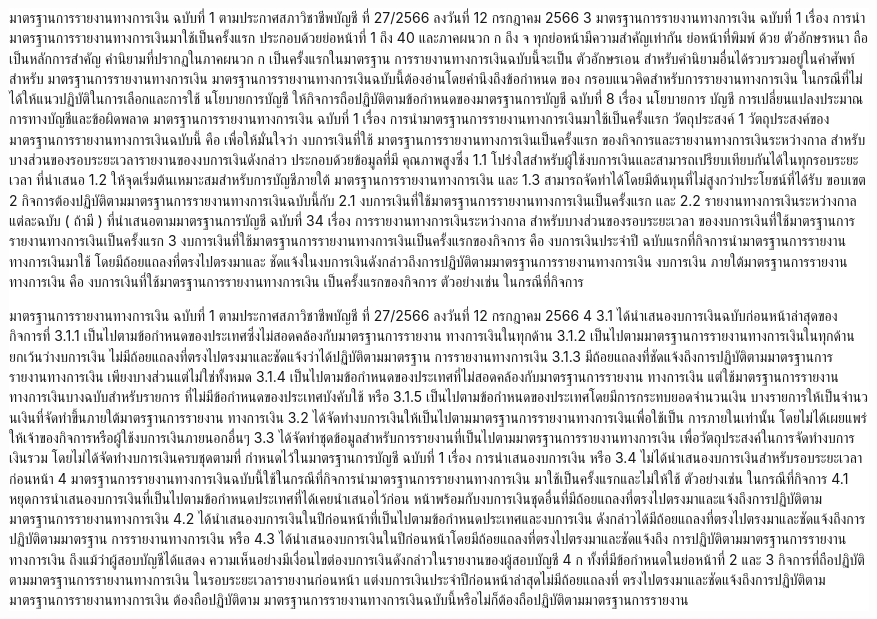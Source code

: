 มาตรฐานการรายงานทางการเงิน ฉบับที่ 1 ตามประกาศสภาวิชาชีพบัญชี ที่ 27/2566 ลงวันที่ 12 กรกฎาคม 2566 3 มาตรฐานการรายงานทางการเงิน ฉบับที่ 1 เรื่อง การนํามาตรฐานการรายงานทางการเงินมาใช้เป็นครั้งแรก ประกอบด้วยย่อหน้าที่ 1 ถึง 40 และภาคผนวก ก ถึง จ ทุกย่อหน้ามีความสําคัญเท่ากัน ย่อหน้าที่พิมพ์ ด้วย ตัวอักษรหนา ถือเป็นหลักการสําคัญ คํานิยามที่ปรากฏในภาคผนวก ก เป็นครั้งแรกในมาตรฐาน การรายงานทางการเงินฉบับนี้จะเป็น ตัวอักษรเอน สําหรับคํานิยามอื่นได้รวบรวมอยู่ในคําศัพท์สําหรับ มาตรฐานการรายงานทางการเงิน มาตรฐานการรายงานทางการเงินฉบับนี้ต้องอ่านโดยคํานึงถึงข้อกําหนด ของ กรอบแนวคิดสําหรับการรายงานทางการเงิน ในกรณีที่ไม่ได้ให้แนวปฏิบัติในการเลือกและการใช้ นโยบายการบัญชี ให้กิจการถือปฏิบัติตามข้อกําหนดของมาตรฐานการบัญชี ฉบับที่ 8 เรื่อง นโยบายการ บัญชี การเปลี่ยนแปลงประมาณการทางบัญชีและข้อผิดพลาด มาตรฐานการรายงานทางการเงิน ฉบับที่ 1 เรื่อง การนํามาตรฐานการรายงานทางการเงินมาใช้เป็นครั้งแรก วัตถุประสงค์ 1 วัตถุประสงค์ของมาตรฐานการรายงานทางการเงินฉบับนี้ คือ เพื่อให้มั่นใจว่า งบการเงินที่ใช้ มาตรฐานการรายงานทางการเงินเป็นครั้งแรก ของกิจการและรายงานทางการเงินระหว่างกาล สําหรับบางส่วนของรอบระยะเวลารายงานของงบการเงินดังกล่าว ประกอบด้วยข้อมูลที่มี คุณภาพสูงซึ่ง 1.1 โปร่งใสสําหรับผู้ใช้งบการเงินและสามารถเปรียบเทียบกันได้ในทุกรอบระยะเวลา ที่นําเสนอ 1.2 ให้จุดเริ่มต้นเหมาะสมสําหรับการบัญชีภายใต้ มาตรฐานการรายงานทางการเงิน และ 1.3 สามารถจัดทําได้โดยมีต้นทุนที่ไม่สูงกว่าประโยชน์ที่ได้รับ ขอบเขต 2 กิจการต้องปฏิบัติตามมาตรฐานการรายงานทางการเงินฉบับนี้กับ 2.1 งบการเงินที่ใช้มาตรฐานการรายงานทางการเงินเป็นครั้งแรก และ 2.2 รายงานทางการเงินระหว่างกาลแต่ละฉบับ ( ถ้ามี ) ที่นําเสนอตามมาตรฐานการบัญชี ฉบับที่ 34 เรื่อง การรายงานทางการเงินระหว่างกาล สําหรับบางส่วนของรอบระยะเวลา ของงบการเงินที่ใช้มาตรฐานการรายงานทางการเงินเป็นครั้งแรก 3 งบการเงินที่ใช้มาตรฐานการรายงานทางการเงินเป็นครั้งแรกของกิจการ คือ งบการเงินประจําปี ฉบับแรกที่กิจการนํามาตรฐานการรายงานทางการเงินมาใช้ โดยมีถ้อยแถลงที่ตรงไปตรงมาและ ชัดแจ้งในงบการเงินดังกล่าวถึงการปฏิบัติตามมาตรฐานการรายงานทางการเงิน งบการเงิน ภายใต้มาตรฐานการรายงานทางการเงิน คือ งบการเงินที่ใช้มาตรฐานการรายงานทางการเงิน เป็นครั้งแรกของกิจการ ตัวอย่างเช่น ในกรณีที่กิจการ

มาตรฐานการรายงานทางการเงิน ฉบับที่ 1 ตามประกาศสภาวิชาชีพบัญชี ที่ 27/2566 ลงวันที่ 12 กรกฎาคม 2566 4 3.1 ได้นําเสนองบการเงินฉบับก่อนหน้าล่าสุดของกิจการที่ 3.1.1 เป็นไปตามข้อกําหนดของประเทศซึ่งไม่สอดคล้องกับมาตรฐานการรายงาน ทางการเงินในทุกด้าน 3.1.2 เป็นไปตามมาตรฐานการรายงานทางการเงินในทุกด้าน ยกเว้นว่างบการเงิน ไม่มีถ้อยแถลงที่ตรงไปตรงมาและชัดแจ้งว่าได้ปฏิบัติตามมาตรฐาน การรายงานทางการเงิน 3.1.3 มีถ้อยแถลงที่ชัดแจ้งถึงการปฏิบัติตามมาตรฐานการรายงานทางการเงิน เพียงบางส่วนแต่ไม่ใช่ทั้งหมด 3.1.4 เป็นไปตามข้อกําหนดของประเทศที่ไม่สอดคล้องกับมาตรฐานการรายงาน ทางการเงิน แต่ใช้มาตรฐานการรายงานทางการเงินบางฉบับสําหรับรายการ ที่ไม่มีข้อกําหนดของประเทศบังคับใช้ หรือ 3.1.5 เป็นไปตามข้อกําหนดของประเทศโดยมีการกระทบยอดจํานวนเงิน บางรายการให้เป็นจํานวนเงินที่จัดทําขึ้นภายใต้มาตรฐานการรายงาน ทางการเงิน 3.2 ได้จัดทํางบการเงินให้เป็นไปตามมาตรฐานการรายงานทางการเงินเพื่อใช้เป็น การภายในเท่านั้น โดยไม่ได้เผยแพร่ให้เจ้าของกิจการหรือผู้ใช้งบการเงินภายนอกอื่นๆ 3.3 ได้จัดทําชุดข้อมูลสําหรับการรายงานที่เป็นไปตามมาตรฐานการรายงานทางการเงิน เพื่อวัตถุประสงค์ในการจัดทํางบการเงินรวม โดยไม่ได้จัดทํางบการเงินครบชุดตามที่ กําหนดไว้ในมาตรฐานการบัญชี ฉบับที่ 1 เรื่อง การนําเสนองบการเงิน หรือ 3.4 ไม่ได้นําเสนองบการเงินสําหรับรอบระยะเวลาก่อนหน้า 4 มาตรฐานการรายงานทางการเงินฉบับนี้ใช้ในกรณีที่กิจการนํามาตรฐานการรายงานทางการเงิน มาใช้เป็นครั้งแรกและไม่ให้ใช้ ตัวอย่างเช่น ในกรณีที่กิจการ 4.1 หยุดการนําเสนองบการเงินที่เป็นไปตามข้อกําหนดประเทศที่ได้เคยนําเสนอไว้ก่อน หน้าพร้อมกับงบการเงินชุดอื่นที่มีถ้อยแถลงที่ตรงไปตรงมาและแจ้งถึงการปฏิบัติตาม มาตรฐานการรายงานทางการเงิน 4.2 ได้นําเสนองบการเงินในปีก่อนหน้าที่เป็นไปตามข้อกําหนดประเทศและงบการเงิน ดังกล่าวได้มีถ้อยแถลงที่ตรงไปตรงมาและชัดแจ้งถึงการปฏิบัติตามมาตรฐาน การรายงานทางการเงิน หรือ 4.3 ได้นําเสนองบการเงินในปีก่อนหน้าโดยมีถ้อยแถลงที่ตรงไปตรงมาและชัดแจ้งถึง การปฏิบัติตามมาตรฐานการรายงานทางการเงิน ถึงแม้ว่าผู้สอบบัญชีได้แสดง ความเห็นอย่างมีเงื่อนไขต่องบการเงินดังกล่าวในรายงานของผู้สอบบัญชี 4 ก ทั้งที่มีข้อกําหนดในย่อหน้าที่ 2 และ 3 กิจการที่ถือปฏิบัติตามมาตรฐานการรายงานทางการเงิน ในรอบระยะเวลารายงานก่อนหน้า แต่งบการเงินประจําปีก่อนหน้าล่าสุดไม่มีถ้อยแถลงที่ ตรงไปตรงมาและชัดแจ้งถึงการปฏิบัติตามมาตรฐานการรายงานทางการเงิน ต้องถือปฏิบัติตาม มาตรฐานการรายงานทางการเงินฉบับนี้หรือไม่ก็ต้องถือปฏิบัติตามมาตรฐานการรายงาน
